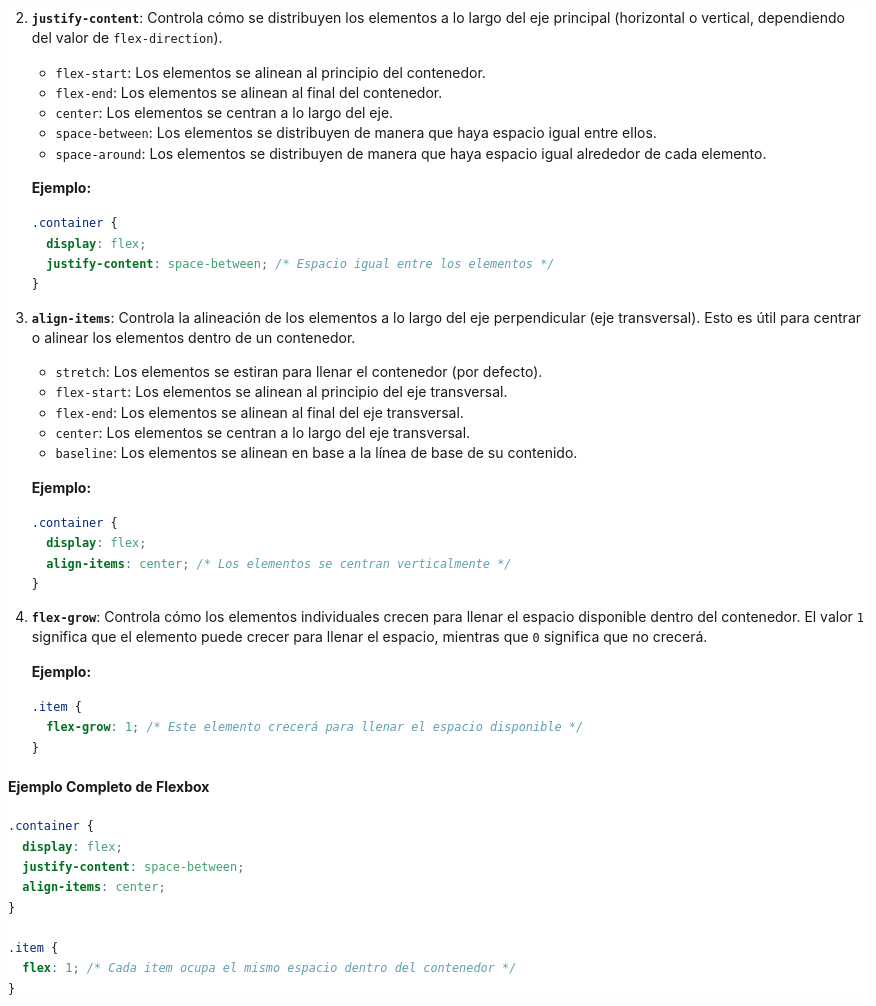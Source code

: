 2. **`justify-content`**: Controla cómo se distribuyen los elementos a lo largo del eje principal (horizontal o vertical, dependiendo del valor de `flex-direction`).
   - `flex-start`: Los elementos se alinean al principio del contenedor.
   - `flex-end`: Los elementos se alinean al final del contenedor.
   - `center`: Los elementos se centran a lo largo del eje.
   - `space-between`: Los elementos se distribuyen de manera que haya espacio igual entre ellos.
   - `space-around`: Los elementos se distribuyen de manera que haya espacio igual alrededor de cada elemento.

   **Ejemplo:**

   ```css
   .container {
     display: flex;
     justify-content: space-between; /* Espacio igual entre los elementos */
   }
   ```

3. **`align-items`**: Controla la alineación de los elementos a lo largo del eje perpendicular (eje transversal). Esto es útil para centrar o alinear los elementos dentro de un contenedor.
   - `stretch`: Los elementos se estiran para llenar el contenedor (por defecto).
   - `flex-start`: Los elementos se alinean al principio del eje transversal.
   - `flex-end`: Los elementos se alinean al final del eje transversal.
   - `center`: Los elementos se centran a lo largo del eje transversal.
   - `baseline`: Los elementos se alinean en base a la línea de base de su contenido.

   **Ejemplo:**

   ```css
   .container {
     display: flex;
     align-items: center; /* Los elementos se centran verticalmente */
   }
   ```

4. **`flex-grow`**: Controla cómo los elementos individuales crecen para llenar el espacio disponible dentro del contenedor. El valor `1` significa que el elemento puede crecer para llenar el espacio, mientras que `0` significa que no crecerá.

   **Ejemplo:**

   ```css
   .item {
     flex-grow: 1; /* Este elemento crecerá para llenar el espacio disponible */
   }
   ```

#### Ejemplo Completo de Flexbox

```css
.container {
  display: flex;
  justify-content: space-between;
  align-items: center;
}

.item {
  flex: 1; /* Cada item ocupa el mismo espacio dentro del contenedor */
}
```
